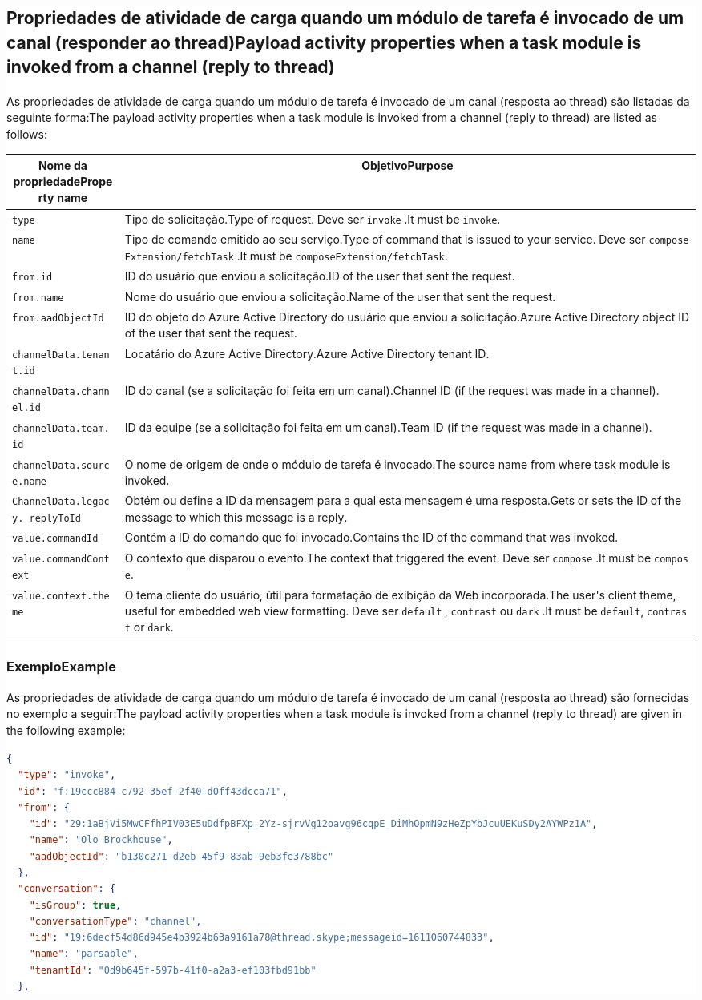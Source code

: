 ## <a name="payload-activity-properties-when-a-task-module-is-invoked-from-a-channel-reply-to-thread"></a><span data-ttu-id="9b4e5-195">Propriedades de atividade de carga quando um módulo de tarefa é invocado de um canal (responder ao thread)</span><span class="sxs-lookup"><span data-stu-id="9b4e5-195">Payload activity properties when a task module is invoked from a channel (reply to thread)</span></span> 

<span data-ttu-id="9b4e5-196">As propriedades de atividade de carga quando um módulo de tarefa é invocado de um canal (resposta ao thread) são listadas da seguinte forma:</span><span class="sxs-lookup"><span data-stu-id="9b4e5-196">The payload activity properties when a task module is invoked from a channel (reply to thread) are listed as follows:</span></span>

|<span data-ttu-id="9b4e5-197">Nome da propriedade</span><span class="sxs-lookup"><span data-stu-id="9b4e5-197">Property name</span></span>|<span data-ttu-id="9b4e5-198">Objetivo</span><span class="sxs-lookup"><span data-stu-id="9b4e5-198">Purpose</span></span>|
|---|---|
|`type`| <span data-ttu-id="9b4e5-199">Tipo de solicitação.</span><span class="sxs-lookup"><span data-stu-id="9b4e5-199">Type of request.</span></span> <span data-ttu-id="9b4e5-200">Deve ser `invoke` .</span><span class="sxs-lookup"><span data-stu-id="9b4e5-200">It must be `invoke`.</span></span> |
|`name`| <span data-ttu-id="9b4e5-201">Tipo de comando emitido ao seu serviço.</span><span class="sxs-lookup"><span data-stu-id="9b4e5-201">Type of command that is issued to your service.</span></span> <span data-ttu-id="9b4e5-202">Deve ser `composeExtension/fetchTask` .</span><span class="sxs-lookup"><span data-stu-id="9b4e5-202">It must be `composeExtension/fetchTask`.</span></span> |
|`from.id`| <span data-ttu-id="9b4e5-203">ID do usuário que enviou a solicitação.</span><span class="sxs-lookup"><span data-stu-id="9b4e5-203">ID of the user that sent the request.</span></span> |
|`from.name`| <span data-ttu-id="9b4e5-204">Nome do usuário que enviou a solicitação.</span><span class="sxs-lookup"><span data-stu-id="9b4e5-204">Name of the user that sent the request.</span></span> |
|`from.aadObjectId`| <span data-ttu-id="9b4e5-205">ID do objeto do Azure Active Directory do usuário que enviou a solicitação.</span><span class="sxs-lookup"><span data-stu-id="9b4e5-205">Azure Active Directory object ID of the user that sent the request.</span></span> |
|`channelData.tenant.id`| <span data-ttu-id="9b4e5-206">Locatário do Azure Active Directory.</span><span class="sxs-lookup"><span data-stu-id="9b4e5-206">Azure Active Directory tenant ID.</span></span> |
|`channelData.channel.id`| <span data-ttu-id="9b4e5-207">ID do canal (se a solicitação foi feita em um canal).</span><span class="sxs-lookup"><span data-stu-id="9b4e5-207">Channel ID (if the request was made in a channel).</span></span> |
|`channelData.team.id`| <span data-ttu-id="9b4e5-208">ID da equipe (se a solicitação foi feita em um canal).</span><span class="sxs-lookup"><span data-stu-id="9b4e5-208">Team ID (if the request was made in a channel).</span></span> |
|`channelData.source.name`| <span data-ttu-id="9b4e5-209">O nome de origem de onde o módulo de tarefa é invocado.</span><span class="sxs-lookup"><span data-stu-id="9b4e5-209">The source name from where task module is invoked.</span></span> |
|`ChannelData.legacy. replyToId`| <span data-ttu-id="9b4e5-210">Obtém ou define a ID da mensagem para a qual esta mensagem é uma resposta.</span><span class="sxs-lookup"><span data-stu-id="9b4e5-210">Gets or sets the ID of the message to which this message is a reply.</span></span> |
|`value.commandId` | <span data-ttu-id="9b4e5-211">Contém a ID do comando que foi invocado.</span><span class="sxs-lookup"><span data-stu-id="9b4e5-211">Contains the ID of the command that was invoked.</span></span> |
|`value.commandContext` | <span data-ttu-id="9b4e5-212">O contexto que disparou o evento.</span><span class="sxs-lookup"><span data-stu-id="9b4e5-212">The context that triggered the event.</span></span> <span data-ttu-id="9b4e5-213">Deve ser `compose` .</span><span class="sxs-lookup"><span data-stu-id="9b4e5-213">It must be `compose`.</span></span> |
|`value.context.theme` | <span data-ttu-id="9b4e5-214">O tema cliente do usuário, útil para formatação de exibição da Web incorporada.</span><span class="sxs-lookup"><span data-stu-id="9b4e5-214">The user's client theme, useful for embedded web view formatting.</span></span> <span data-ttu-id="9b4e5-215">Deve ser `default` , `contrast` ou `dark` .</span><span class="sxs-lookup"><span data-stu-id="9b4e5-215">It must be `default`, `contrast` or `dark`.</span></span> |

### <a name="example"></a><span data-ttu-id="9b4e5-216">Exemplo</span><span class="sxs-lookup"><span data-stu-id="9b4e5-216">Example</span></span>

<span data-ttu-id="9b4e5-217">As propriedades de atividade de carga quando um módulo de tarefa é invocado de um canal (resposta ao thread) são fornecidas no exemplo a seguir:</span><span class="sxs-lookup"><span data-stu-id="9b4e5-217">The payload activity properties when a task module is invoked from a channel (reply to thread) are given in the following example:</span></span>

```json
{
  "type": "invoke",
  "id": "f:19ccc884-c792-35ef-2f40-d0ff43dcca71",
  "from": {
    "id": "29:1aBjVi5MwCFfhPIV03E5uDdfpBFXp_2Yz-sjrvVg12oavg96cqpE_DiMhOpmN9zHeZpYbJcuUEKuSDy2AYWPz1A",
    "name": "Olo Brockhouse",
    "aadObjectId": "b130c271-d2eb-45f9-83ab-9eb3fe3788bc"
  },
  "conversation": {
    "isGroup": true,
    "conversationType": "channel",
    "id": "19:6decf54d86d945e4b3924b63a9161a78@thread.skype;messageid=1611060744833",
    "name": "parsable",
    "tenantId": "0d9b645f-597b-41f0-a2a3-ef103fbd91bb"
  },
```